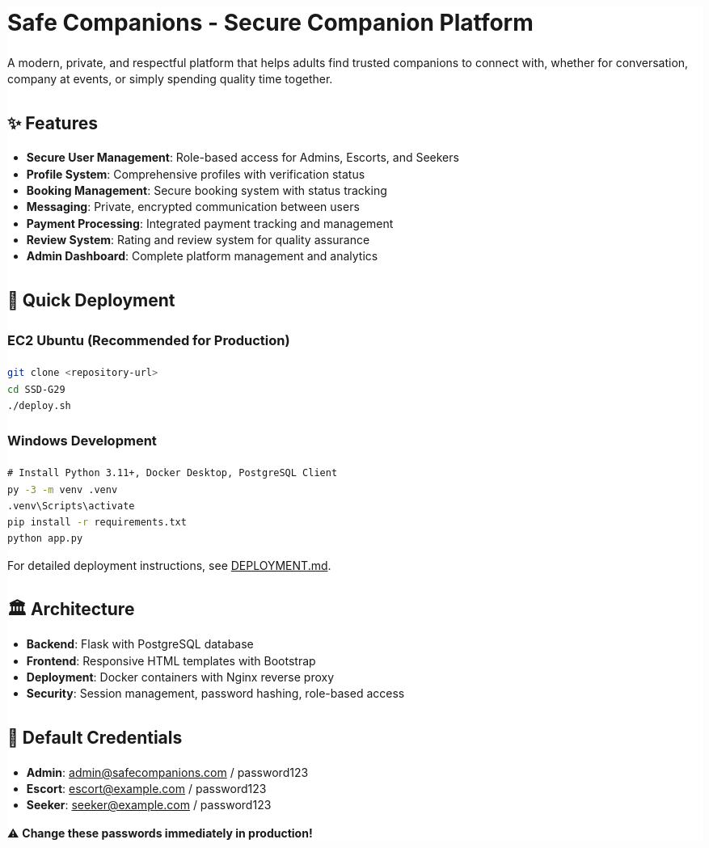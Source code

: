 # Safe Companions - Secure Companion Platform

A modern, private, and respectful platform that helps adults find trusted companions to connect with, whether for conversation, company at events, or simply spending quality time together.

## ✨ Features

- **Secure User Management**: Role-based access for Admins, Escorts, and Seekers
- **Profile System**: Comprehensive profiles with verification status
- **Booking Management**: Secure booking system with status tracking
- **Messaging**: Private, encrypted communication between users
- **Payment Processing**: Integrated payment tracking and management
- **Review System**: Rating and review system for quality assurance
- **Admin Dashboard**: Complete platform management and analytics

## 🚀 Quick Deployment

### EC2 Ubuntu (Recommended for Production)
```bash
git clone <repository-url>
cd SSD-G29
./deploy.sh
```

### Windows Development
```bat
# Install Python 3.11+, Docker Desktop, PostgreSQL Client
py -3 -m venv .venv
.venv\Scripts\activate
pip install -r requirements.txt
python app.py
```

For detailed deployment instructions, see [DEPLOYMENT.md](DEPLOYMENT.md).

## 🏛️ Architecture

- **Backend**: Flask with PostgreSQL database
- **Frontend**: Responsive HTML templates with Bootstrap
- **Deployment**: Docker containers with Nginx reverse proxy
- **Security**: Session management, password hashing, role-based access

## 🔐 Default Credentials

- **Admin**: admin@safecompanions.com / password123
- **Escort**: escort@example.com / password123  
- **Seeker**: seeker@example.com / password123

⚠️ **Change these passwords immediately in production!**
